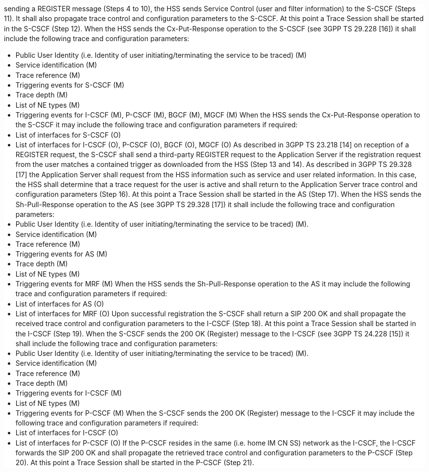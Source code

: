 sending a REGISTER message (Steps 4 to 10), the HSS sends Service Control
(user and filter information) to the S-CSCF (Steps 11). It shall also
propagate trace control and configuration parameters to the S-CSCF. At this
point a Trace Session shall be started in the S-CSCF (Step 12).
When the HSS sends the Cx-Put-Response operation to the S-CSCF (see 3GPP TS
29.228 [16]) it shall include the following trace and configuration
parameters:
  * Public User Identity (i.e. Identity of user initiating/terminating the service to be traced) (M)
  * Service identification (M)
  * Trace reference (M)
  * Triggering events for S-CSCF (M)
  * Trace depth (M)
  * List of NE types (M)
  * Triggering events for I-CSCF (M), P-CSCF (M), BGCF (M), MGCF (M)
When the HSS sends the Cx-Put-Response operation to the S-CSCF it may include
the following trace and configuration parameters if required:
  * List of interfaces for S-CSCF (O)
  * List of interfaces for I-CSCF (O), P-CSCF (O), BGCF (O), MGCF (O)
As described in 3GPP TS 23.218 [14] on reception of a REGISTER request, the
S-CSCF shall send a third-party REGISTER request to the Application Server if
the registration request from the user matches a contained trigger as
downloaded from the HSS (Step 13 and 14).
As described in 3GPP TS 29.328 [17] the Application Server shall request from
the HSS information such as service and user related information. In this
case, the HSS shall determine that a trace request for the user is active and
shall return to the Application Server trace control and configuration
parameters (Step 16). At this point a Trace Session shall be started in the AS
(Step 17).
When the HSS sends the Sh-Pull-Response operation to the AS (see 3GPP TS
29.328 [17]) it shall include the following trace and configuration
parameters:
  * Public User Identity (i.e. Identity of user initiating/terminating the service to be traced) (M).
  * Service identification (M)
  * Trace reference (M)
  * Triggering events for AS (M)
  * Trace depth (M)
  * List of NE types (M)
  * Triggering events for MRF (M)
When the HSS sends the Sh-Pull-Response operation to the AS it may include the
following trace and configuration parameters if required:
  * List of interfaces for AS (O)
  * List of interfaces for MRF (O)
Upon successful registration the S-CSCF shall return a SIP 200 OK and shall
propagate the received trace control and configuration parameters to the
I-CSCF (Step 18). At this point a Trace Session shall be started in the I-CSCF
(Step 19).
When the S-CSCF sends the 200 OK (Register) message to the I-CSCF (see 3GPP TS
24.228 [15]) it shall include the following trace and configuration
parameters:
  * Public User Identity (i.e. Identity of user initiating/terminating the service to be traced) (M).
  * Service identification (M)
  * Trace reference (M)
  * Trace depth (M)
  * Triggering events for I-CSCF (M)
  * List of NE types (M)
  * Triggering events for P-CSCF (M)
When the S-CSCF sends the 200 OK (Register) message to the I-CSCF it may
include the following trace and configuration parameters if required:
  * List of interfaces for I-CSCF (O)
  * List of interfaces for P-CSCF (O)
If the P-CSCF resides in the same (i.e. home IM CN SS) network as the I-CSCF,
the I-CSCF forwards the SIP 200 OK and shall propagate the retrieved trace
control and configuration parameters to the P-CSCF (Step 20). At this point a
Trace Session shall be started in the P-CSCF (Step 21).